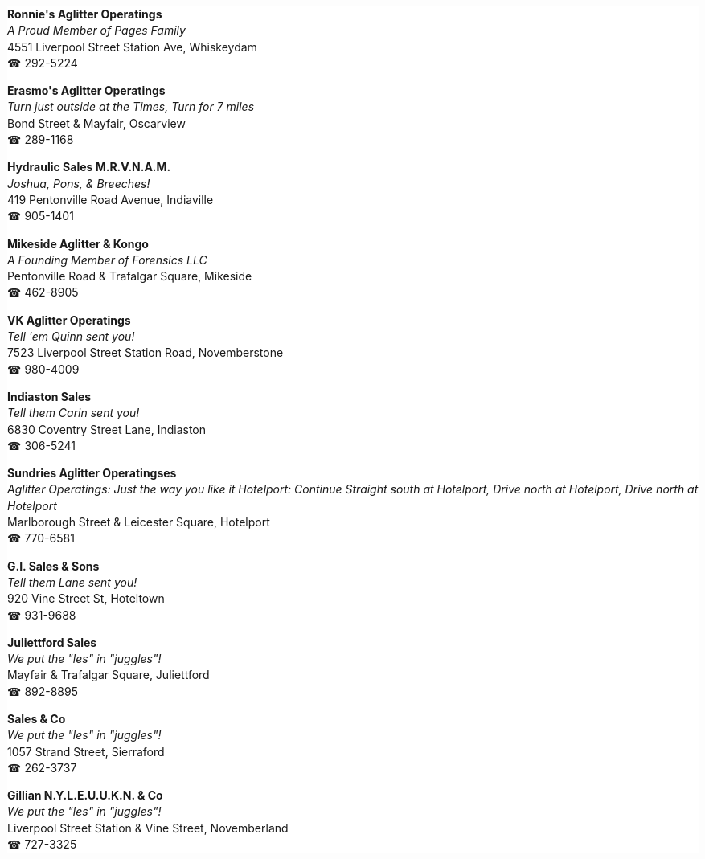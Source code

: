 **Ronnie's Aglitter Operatings**  
_A Proud Member of Pages Family_  
4551 Liverpool Street Station Ave, Whiskeydam  
☎ 292-5224

**Erasmo's Aglitter Operatings**  
_Turn just outside at the Times, Turn for 7 miles_  
Bond Street & Mayfair, Oscarview  
☎ 289-1168

**Hydraulic Sales M.R.V.N.A.M.**  
_Joshua, Pons, & Breeches!_  
419 Pentonville Road Avenue, Indiaville  
☎ 905-1401

**Mikeside Aglitter & Kongo**  
_A Founding Member of Forensics LLC_  
Pentonville Road & Trafalgar Square, Mikeside  
☎ 462-8905

**VK Aglitter Operatings**  
_Tell 'em Quinn sent you!_  
7523 Liverpool Street Station Road, Novemberstone  
☎ 980-4009

**Indiaston Sales**  
_Tell them Carin sent you!_  
6830 Coventry Street Lane, Indiaston  
☎ 306-5241

**Sundries Aglitter Operatingses**  
_Aglitter Operatings: Just the way you like it 
Hotelport: Continue Straight south at Hotelport, Drive north at Hotelport, Drive north at Hotelport_  
Marlborough Street & Leicester Square, Hotelport  
☎ 770-6581

**G.I. Sales & Sons**  
_Tell them Lane sent you!_  
920 Vine Street St, Hoteltown  
☎ 931-9688

**Juliettford Sales**  
_We put the "les" in "juggles"!_  
Mayfair & Trafalgar Square, Juliettford  
☎ 892-8895

**Sales & Co**  
_We put the "les" in "juggles"!_  
1057 Strand Street, Sierraford  
☎ 262-3737

**Gillian N.Y.L.E.U.U.K.N. & Co**  
_We put the "les" in "juggles"!_  
Liverpool Street Station & Vine Street, Novemberland  
☎ 727-3325
